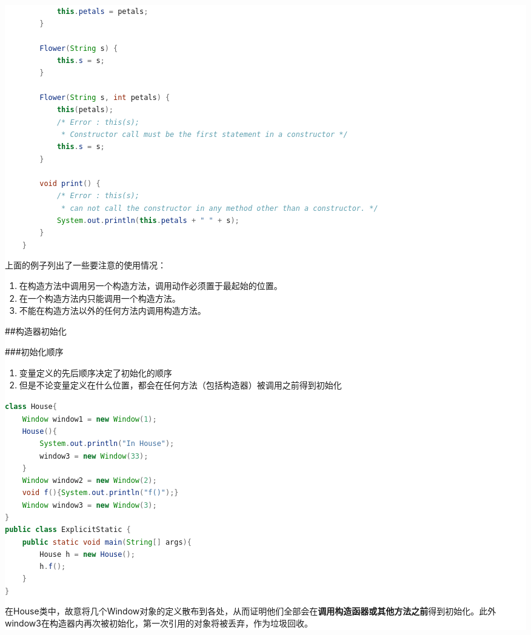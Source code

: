 ```java
			this.petals = petals;
		}

		Flower(String s) {
			this.s = s;
		}

		Flower(String s, int petals) {
			this(petals);
			/* Error : this(s);
			 * Constructor call must be the first statement in a constructor */
			this.s = s;			
		}

		void print() {
			/* Error : this(s);
			 * can not call the constructor in any method other than a constructor. */
			System.out.println(this.petals + " " + s);
		}
	}   
```
上面的例子列出了一些要注意的使用情况：
 1. 在构造方法中调用另一个构造方法，调用动作必须置于最起始的位置。
 2. 在一个构造方法内只能调用一个构造方法。
 3. 不能在构造方法以外的任何方法内调用构造方法。 


##构造器初始化

###初始化顺序
1. 变量定义的先后顺序决定了初始化的顺序
2. 但是不论变量定义在什么位置，都会在任何方法（包括构造器）被调用之前得到初始化

```java
class House{
	Window window1 = new Window(1);
	House(){
		System.out.println("In House");
		window3 = new Window(33);
	}
	Window window2 = new Window(2);
	void f(){System.out.println("f()");}
	Window window3 = new Window(3);
}
public class ExplicitStatic {
	public static void main(String[] args){
		House h = new House();
		h.f();
	}
}
```

在House类中，故意将几个Window对象的定义散布到各处，从而证明他们全部会在**调用构造函器或其他方法之前**得到初始化。此外window3在构造器内再次被初始化，第一次引用的对象将被丢弃，作为垃圾回收。
